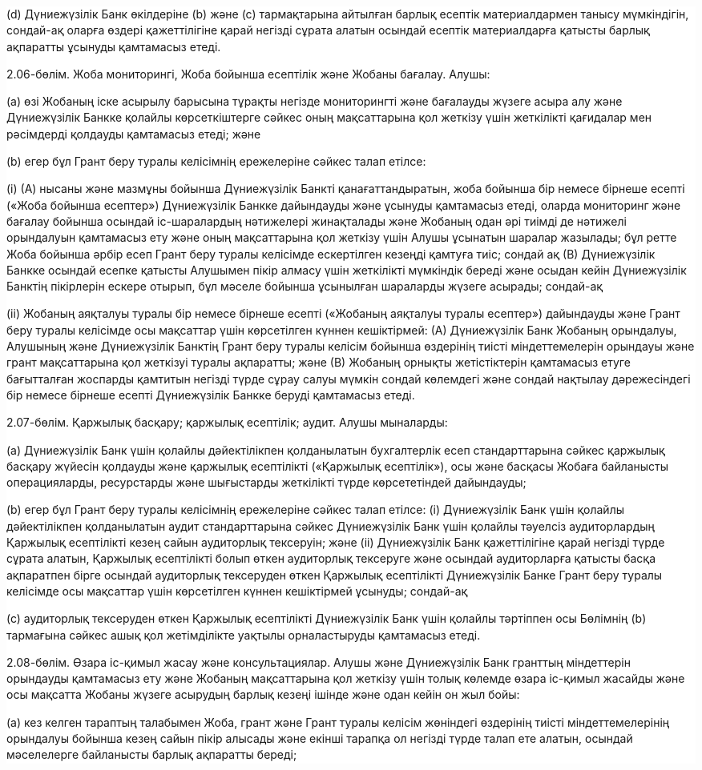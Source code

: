 (d) Дүниежүзілік Банк өкілдеріне (b) және (с) тармақтарына айтылған барлық есептік материалдармен танысу мүмкіндігін, сондай-ақ оларға өздері қажеттілігіне қарай негізді сұрата алатын осындай есептік материалдарға қатысты барлық ақпаратты ұсынуды қамтамасыз етеді.

2.06-бөлім. Жоба мониторингі, Жоба бойынша есептілік және Жобаны бағалау. Алушы:

(а) өзі Жобаның іске асырылу барысына тұрақты негізде мониторингті және бағалауды жүзеге асыра алу және Дүниежүзілік Банкке қолайлы көрсеткіштерге сәйкес оның мақсаттарына қол жеткізу үшін жеткілікті қағидалар мен рәсімдерді қолдауды қамтамасыз етеді; және

(b) егер бұл Грант беру туралы келісімнің ережелеріне сәйкес талап етілсе:

(і) (А) нысаны және мазмұны бойынша Дүниежүзілік Банкті қанағаттандыратын, жоба бойынша бір немесе бірнеше есепті («Жоба бойынша есептер») Дүниежүзілік Банкке дайындауды және ұсынуды қамтамасыз етеді, оларда мониторинг және бағалау бойынша осындай іс-шаралардың нәтижелері жинақталады және Жобаның одан әрі тиімді де нәтижелі орындалуын қамтамасыз ету және оның мақсаттарына қол жеткізу үшін Алушы ұсынатын шаралар жазылады; бұл ретте Жоба бойынша әрбір есеп Грант беру туралы келісімде ескертілген кезеңді қамтуға тиіс; сондай ақ (В) Дүниежүзілік Банкке осындай есепке қатысты Алушымен пікір алмасу үшін жеткілікті мүмкіндік береді және осыдан кейін Дүниежүзілік Банктің пікірлерін ескере отырып, бұл мәселе бойынша ұсынылған шараларды жүзеге асырады; сондай-ақ

(іі) Жобаның аяқталуы туралы бір немесе бірнеше есепті («Жобаның аяқталуы туралы есептер») дайындауды және Грант беру туралы келісімде осы мақсаттар үшін көрсетілген күннен кешіктірмей: (А) Дүниежүзілік Банк Жобаның орындалуы, Алушының және Дүниежүзілік Банктің Грант беру туралы келісім бойынша өздерінің тиісті міндеттемелерін орындауы және грант мақсаттарына қол жеткізуі туралы ақпаратты; және (В) Жобаның орнықты жетістіктерін қамтамасыз етуге бағытталған жоспарды қамтитын негізді түрде сұрау салуы мүмкін сондай көлемдегі және сондай нақтылау дәрежесіндегі бір немесе бірнеше есепті Дүниежүзілік Банкке беруді қамтамасыз етеді.

2.07-бөлім. Қаржылық басқару; қаржылық есептілік; аудит. Алушы мыналарды:

(a) Дүниежүзілік Банк үшін қолайлы дәйектілікпен қолданылатын бухгалтерлік есеп стандарттарына сәйкес қаржылық басқару жүйесін қолдауды және қаржылық есептілікті («Қаржылық есептілік»), осы және басқасы Жобаға байланысты операцияларды, ресурстарды және шығыстарды жеткілікті түрде көрсететіндей дайындауды;

(b) егер бұл Грант беру туралы келісімнің ережелеріне сәйкес талап етілсе: (і) Дүниежүзілік Банк үшін қолайлы дәйектілікпен қолданылатын аудит стандарттарына сәйкес Дүниежүзілік Банк үшін қолайлы тәуелсіз аудиторлардың Қаржылық есептілікті кезең сайын аудиторлық тексеруін; және (іі) Дүниежүзілік Банк қажеттілігіне қарай негізді түрде сұрата алатын, Қаржылық есептілікті болып өткен аудиторлық тексеруге және осындай аудиторларға қатысты басқа ақпаратпен бірге осындай аудиторлық тексеруден өткен Қаржылық есептілікті Дүниежүзілік Банке Грант беру туралы келісімде осы мақсаттар үшін көрсетілген күннен кешіктірмей ұсынуды; сондай-ақ

(с) аудиторлық тексеруден өткен Қаржылық есептілікті Дүниежүзілік Банк үшін қолайлы тәртіппен осы Бөлімнің (b) тармағына сәйкес ашық қол жетімділікте уақтылы орналастыруды қамтамасыз етеді.

2.08-бөлім. Өзара іс-қимыл жасау және консультациялар. Алушы және Дүниежүзілік Банк гранттың міндеттерін орындауды қамтамасыз ету және Жобаның мақсаттарына қол жеткізу үшін толық көлемде өзара іс-қимыл жасайды және осы мақсатта Жобаны жүзеге асырудың барлық кезеңі ішінде және одан кейін он жыл бойы:

(а) кез келген тараптың талабымен Жоба, грант және Грант туралы келісім жөніндегі өздерінің тиісті міндеттемелерінің орындалуы бойынша кезең сайын пікір алысады және екінші тарапқа ол негізді түрде талап ете алатын, осындай мәселелерге байланысты барлық ақпаратты береді;
